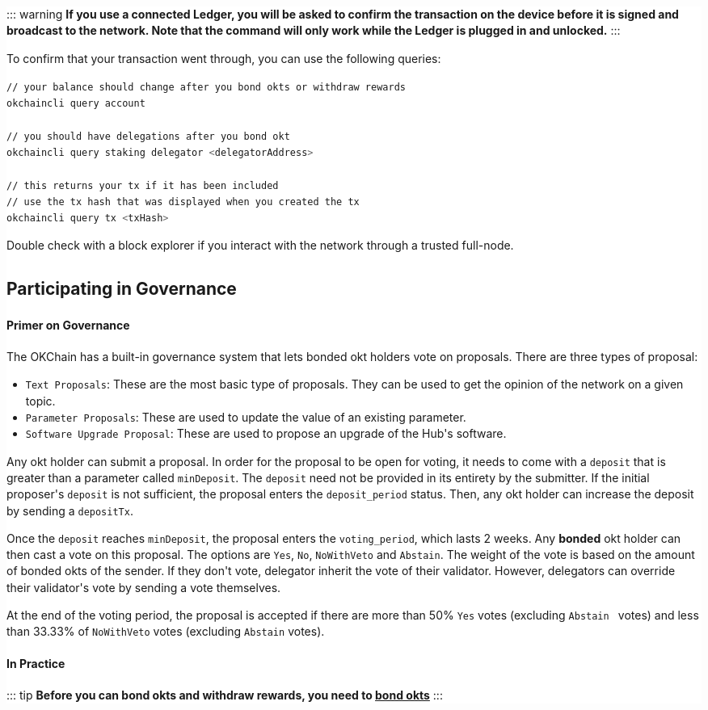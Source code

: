 ::: warning
**If you use a connected Ledger, you will be asked to confirm the transaction on the device before it is signed and broadcast to the network. Note that the command will only work while the Ledger is plugged in and unlocked.**
::: 

To confirm that your transaction went through, you can use the following queries:

```bash
// your balance should change after you bond okts or withdraw rewards
okchaincli query account

// you should have delegations after you bond okt
okchaincli query staking delegator <delegatorAddress>

// this returns your tx if it has been included
// use the tx hash that was displayed when you created the tx
okchaincli query tx <txHash>

```

Double check with a block explorer if you interact with the network through a trusted full-node. 

## Participating in Governance

#### Primer on Governance

The OKChain has a built-in governance system that lets bonded okt holders vote on proposals. There are three types of proposal:

- `Text Proposals`: These are the most basic type of proposals. They can be used to get the opinion of the network on a given topic. 
- `Parameter Proposals`: These are used to update the value of an existing parameter.
- `Software Upgrade Proposal`: These are used to propose an upgrade of the Hub's software.

Any okt holder can submit a proposal. In order for the proposal to be open for voting, it needs to come with a `deposit` that is greater than a parameter called `minDeposit`. The `deposit` need not be provided in its entirety by the submitter. If the initial proposer's `deposit` is not sufficient, the proposal enters the `deposit_period` status. Then, any okt holder can increase the deposit by sending a `depositTx`. 

Once the `deposit` reaches `minDeposit`, the proposal enters the `voting_period`, which lasts 2 weeks. Any **bonded** okt holder can then cast a vote on this proposal. The options are `Yes`, `No`, `NoWithVeto` and `Abstain`. The weight of the vote is based on the amount of bonded okts of the sender. If they don't vote, delegator inherit the vote of their validator. However, delegators can override their validator's vote by sending a vote themselves. 

At the end of the voting period, the proposal is accepted if there are more than 50% `Yes` votes (excluding `Abstain ` votes) and less than 33.33% of `NoWithVeto` votes (excluding `Abstain` votes).

#### In Practice

::: tip
**Before you can bond okts and withdraw rewards, you need to [bond okts](#bonding-okts-and-withdrawing-rewards)**
:::
